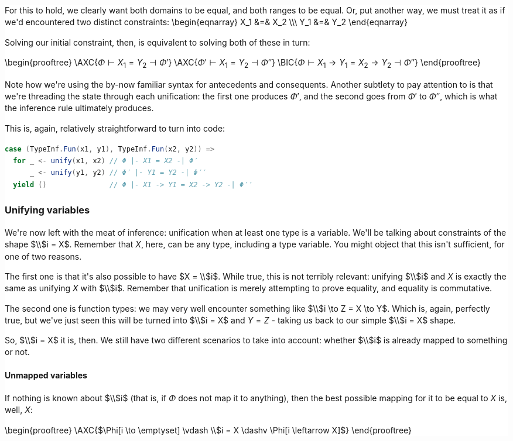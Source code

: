 For this to hold, we clearly want both domains to be equal, and both ranges to be equal. Or, put another way, we must treat it as if we'd encountered two distinct constraints:
\begin{eqnarray}
X_1 &=& X_2  \\\\\\
Y_1 &=& Y_2
\end{eqnarray}


Solving our initial constraint, then, is equivalent to solving both of these in turn:

\begin{prooftree}
  \AXC{$\Phi \vdash X_1 = Y_2 \dashv \Phi'$}
  \AXC{$\Phi' \vdash X_1 = Y_2 \dashv \Phi''$}
  \BIC{$\Phi \vdash X_1 \to Y_1 = X_2 \to Y_2 \dashv \Phi''$}
\end{prooftree}


Note how we're using the by-now familiar syntax for antecedents and consequents. Another subtlety to pay attention to is that we're threading the state through each unification: the first one produces $\Phi'$, and the second goes from $\Phi'$ to $\Phi''$, which is what the inference rule ultimately produces.

This is, again, relatively straightforward to turn into code:

```scala
case (TypeInf.Fun(x1, y1), TypeInf.Fun(x2, y2)) =>
  for _ <- unify(x1, x2) // Φ |- X1 = X2 -| Φ′
      _ <- unify(y1, y2) // Φ′ |- Y1 = Y2 -| Φ′′
  yield ()               // Φ |- X1 -> Y1 = X2 -> Y2 -| Φ′′
```

### Unifying variables

We're now left with the meat of inference: unification when at least one type is a variable. We'll be talking about constraints of the shape $\\$i = X$. Remember that $X$, here, can be any type, including a type variable. You might object that this isn't sufficient, for one of two reasons.

The first one is that it's also possible to have $X = \\$i$. While true, this is not terribly relevant: unifying $\\$i$ and $X$ is exactly the same as unifying $X$ with $\\$i$. Remember that unification is merely attempting to prove equality, and equality is commutative.

The second one is function types: we may very well encounter something like $\\$i \to Z = X \to Y$. Which is, again, perfectly true, but we've just seen this will be turned into $\\$i = X$ and $Y = Z$ - taking us back to our simple $\\$i = X$ shape.

So, $\\$i = X$ it is, then. We still have two different scenarios to take into account: whether $\\$i$ is already mapped to something or not.


#### Unmapped variables

If nothing is known about $\\$i$ (that is, if $\Phi$ does not map it to anything), then the best possible mapping for it to be equal to $X$ is, well, $X$:

\begin{prooftree}
  \AXC{$\Phi[i \to \emptyset] \vdash \\$i = X \dashv \Phi[i \leftarrow X]$}
\end{prooftree}
